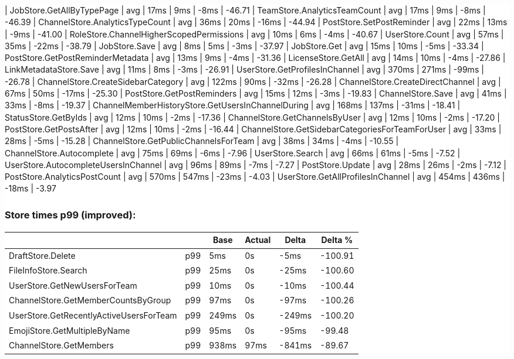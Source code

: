 | JobStore.GetAllByTypePage | avg | 17ms | 9ms | -8ms | -46.71
| TeamStore.AnalyticsTeamCount | avg | 17ms | 9ms | -8ms | -46.39
| ChannelStore.AnalyticsTypeCount | avg | 36ms | 20ms | -16ms | -44.94
| PostStore.SetPostReminder | avg | 22ms | 13ms | -9ms | -41.00
| RoleStore.ChannelHigherScopedPermissions | avg | 10ms | 6ms | -4ms | -40.67
| UserStore.Count | avg | 57ms | 35ms | -22ms | -38.79
| JobStore.Save | avg | 8ms | 5ms | -3ms | -37.97
| JobStore.Get | avg | 15ms | 10ms | -5ms | -33.34
| PostStore.GetPostReminderMetadata | avg | 13ms | 9ms | -4ms | -31.36
| LicenseStore.GetAll | avg | 14ms | 10ms | -4ms | -27.86
| LinkMetadataStore.Save | avg | 11ms | 8ms | -3ms | -26.91
| UserStore.GetProfilesInChannel | avg | 370ms | 271ms | -99ms | -26.78
| ChannelStore.CreateSidebarCategory | avg | 122ms | 90ms | -32ms | -26.28
| ChannelStore.CreateDirectChannel | avg | 67ms | 50ms | -17ms | -25.30
| PostStore.GetPostReminders | avg | 15ms | 12ms | -3ms | -19.83
| ChannelStore.Save | avg | 41ms | 33ms | -8ms | -19.37
| ChannelMemberHistoryStore.GetUsersInChannelDuring | avg | 168ms | 137ms | -31ms | -18.41
| StatusStore.GetByIds | avg | 12ms | 10ms | -2ms | -17.36
| ChannelStore.GetChannelsByUser | avg | 12ms | 10ms | -2ms | -17.20
| PostStore.GetPostsAfter | avg | 12ms | 10ms | -2ms | -16.44
| ChannelStore.GetSidebarCategoriesForTeamForUser | avg | 33ms | 28ms | -5ms | -15.28
| ChannelStore.GetPublicChannelsForTeam | avg | 38ms | 34ms | -4ms | -10.55
| ChannelStore.Autocomplete | avg | 75ms | 69ms | -6ms | -7.96
| UserStore.Search | avg | 66ms | 61ms | -5ms | -7.52
| UserStore.AutocompleteUsersInChannel | avg | 96ms | 89ms | -7ms | -7.27
| PostStore.Update | avg | 28ms | 26ms | -2ms | -7.12
| PostStore.AnalyticsPostCount | avg | 570ms | 547ms | -23ms | -4.03
| UserStore.GetAllProfilesInChannel | avg | 454ms | 436ms | -18ms | -3.97
### Store times p99 (improved):
| | | Base | Actual | Delta | Delta % |
| --- | --- | --- | --- | --- | --- |
| DraftStore.Delete | p99 | 5ms | 0s | -5ms | -100.91
| FileInfoStore.Search | p99 | 25ms | 0s | -25ms | -100.60
| UserStore.GetNewUsersForTeam | p99 | 10ms | 0s | -10ms | -100.44
| ChannelStore.GetMemberCountsByGroup | p99 | 97ms | 0s | -97ms | -100.26
| UserStore.GetRecentlyActiveUsersForTeam | p99 | 249ms | 0s | -249ms | -100.20
| EmojiStore.GetMultipleByName | p99 | 95ms | 0s | -95ms | -99.48
| ChannelStore.GetMembers | p99 | 938ms | 97ms | -841ms | -89.67